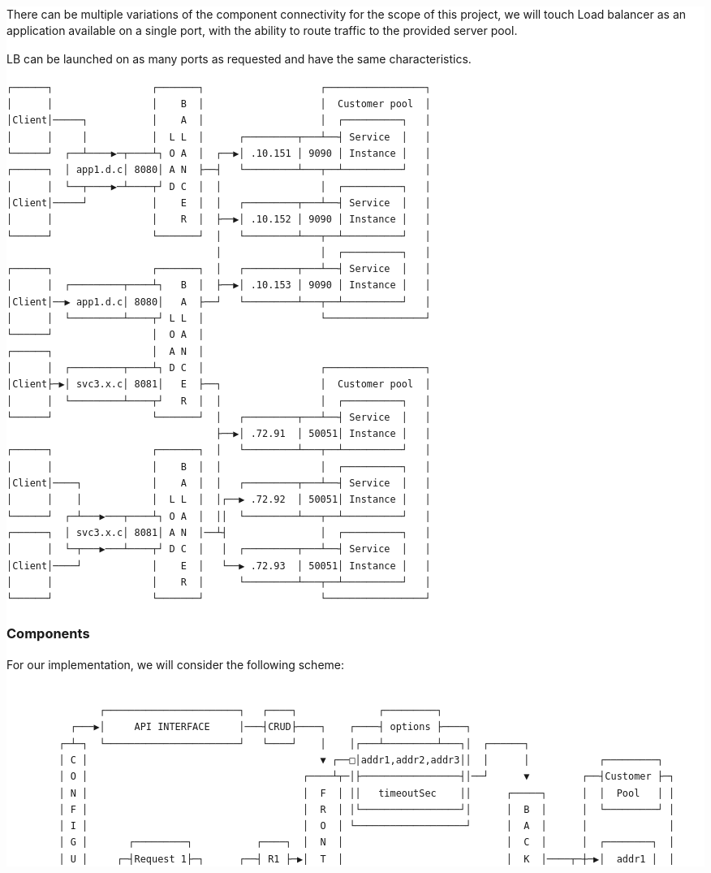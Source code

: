 There can be multiple variations of the component connectivity for the scope
of this project, we will touch Load balancer as an application available on a single
port, with the ability to route traffic to the provided server pool.

LB can be launched on as many ports as requested and have the same characteristics.
```
┌──────┐                 ┌───────┐                    ┌─────────────────┐
│      │                 │    B  │                    │  Customer pool  │
│Client│─────┐           │    A  │                    │  ┌──────────┐   │
│      │     │           │  L L  │      ┌─────────┬───┴──┤ Service  │   │
└──────┘  ┌──┴────▶─┬────┴┐ O A  │  ┌──▶│ .10.151 │ 9090 │ Instance │   │
┌──────┐  │ app1.d.c│ 8080│ A N  ├──┤   └─────────┴───┬──┴──────────┘   │
│      │  └──┬────▶─┴────┬┘ D C  │  │                 │  ┌──────────┐   │
│Client│─────┘           │    E  │  │   ┌─────────┬───┴──┤ Service  │   │
│      │                 │    R  │  ├──▶│ .10.152 │ 9090 │ Instance │   │
└──────┘                 └───────┘  │   └─────────┴───┬──┴──────────┘   │
                                    │                 │  ┌──────────┐   │
┌──────┐                 ┌───────┐  │   ┌─────────┬───┴──┤ Service  │   │
│      │  ┌─────────┬────┴┐   B  │  ├──▶│ .10.153 │ 9090 │ Instance │   │
│Client│──▶ app1.d.c│ 8080│   A  ├──┘   └─────────┴───┬──┴──────────┘   │
│      │  └─────────┴────┬┘ L L  │                    └─────────────────┘
└──────┘                 │  O A  │
┌──────┐                 │  A N  │
│      │  ┌─────────┬────┴┐ D C  │                    ┌─────────────────┐
│Client├─▶│ svc3.x.c│ 8081│   E  ├──┐                 │  Customer pool  │
│      │  └─────────┴────┬┘   R  │  │                 │  ┌──────────┐   │
└──────┘                 └───────┘  │   ┌─────────┬───┴──┤ Service  │   │
                                    ├──▶│ .72.91  │ 50051│ Instance │   │
┌──────┐                 ┌───────┐  │   └─────────┴───┬──┴──────────┘   │
│      │                 │    B  │  │                 │  ┌──────────┐   │
│Client│────┐            │    A  │  │   ┌─────────┬───┴──┤ Service  │   │
│      │    │            │  L L  │  │┌──▶ .72.92  │ 50051│ Instance │   │
└──────┘  ┌─┴───▶───┬────┴┐ O A  │  ││  └─────────┴───┬──┴──────────┘   │
┌──────┐  │ svc3.x.c│ 8081│ A N  │──┴┤                │  ┌──────────┐   │
│      │  └─┬───▶───┴────┬┘ D C  │   │  ┌─────────┬───┴──┤ Service  │   │
│Client│────┘            │    E  │   └──▶ .72.93  │ 50051│ Instance │   │
│      │                 │    R  │      └─────────┴───┬──┴──────────┘   │
└──────┘                 └───────┘                    └─────────────────┘
```

### Components

For our implementation, we will consider the following scheme:
```
                                                                                                                   
                ┌───────────────────────┐   ┌────┐              ┌─────────┐                                        
           ┌───▶│     API INTERFACE     │───┤CRUD├────┐    ┌────┤ options ├────┐                                   
         ┌─┴─┐  └───────────────────────┘   └────┘    │    │┌───┴─────────┴───┐│  ┌──────┐                         
         │ C │                                        ▼ ┌──□│addr1,addr2,addr3││  │      │            ┌─────────┐  
         │ O │                                     ┌────┴┬─│├─────────────────┤│──┘      ▼         ┌──┤Customer ├─┐
         │ N │                                     │  F  │ ││   timeoutSec    ││      ┌─────┐      │  │  Pool   │ │
         │ F │                                     │  R  │ │└─────────────────┘│      │  B  │      │  └─────────┘ │
         │ I │                                     │  O  │ └───────────────────┘      │  A  │      │              │
         │ G │       ┌─────────┐           ┌────┐  │  N  │                            │  C  │      │  ┌────────┐  │
         │ U │     ┌─┤Request 1├─┐      ┌──┤ R1 ├─▶│  T  │                            │  K  │────┬─┼─▶│  addr1 │  │
```